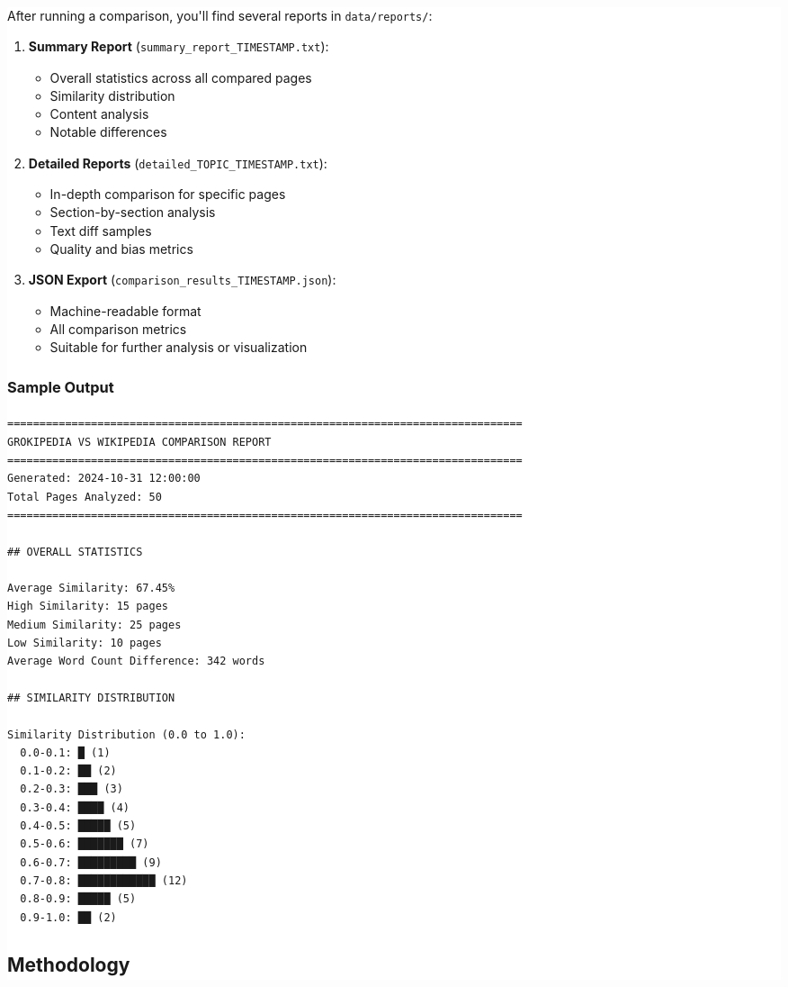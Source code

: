 After running a comparison, you'll find several reports in `data/reports/`:

1. **Summary Report** (`summary_report_TIMESTAMP.txt`):
   - Overall statistics across all compared pages
   - Similarity distribution
   - Content analysis
   - Notable differences

2. **Detailed Reports** (`detailed_TOPIC_TIMESTAMP.txt`):
   - In-depth comparison for specific pages
   - Section-by-section analysis
   - Text diff samples
   - Quality and bias metrics

3. **JSON Export** (`comparison_results_TIMESTAMP.json`):
   - Machine-readable format
   - All comparison metrics
   - Suitable for further analysis or visualization

### Sample Output

```
================================================================================
GROKIPEDIA VS WIKIPEDIA COMPARISON REPORT
================================================================================
Generated: 2024-10-31 12:00:00
Total Pages Analyzed: 50
================================================================================

## OVERALL STATISTICS

Average Similarity: 67.45%
High Similarity: 15 pages
Medium Similarity: 25 pages
Low Similarity: 10 pages
Average Word Count Difference: 342 words

## SIMILARITY DISTRIBUTION

Similarity Distribution (0.0 to 1.0):
  0.0-0.1: █ (1)
  0.1-0.2: ██ (2)
  0.2-0.3: ███ (3)
  0.3-0.4: ████ (4)
  0.4-0.5: █████ (5)
  0.5-0.6: ███████ (7)
  0.6-0.7: █████████ (9)
  0.7-0.8: ████████████ (12)
  0.8-0.9: █████ (5)
  0.9-1.0: ██ (2)
```

## Methodology
